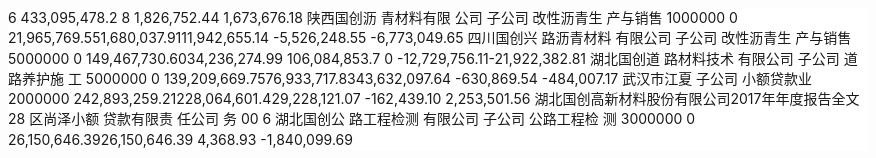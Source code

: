 6
433,095,478.2
8
1,826,752.44
1,673,676.18
陕西国创沥
青材料有限
公司
子公司
改性沥青生
产与销售
1000000
0
21,965,769.551,680,037.9111,942,655.14
-5,526,248.55
-6,773,049.65
四川国创兴
路沥青材料
有限公司
子公司
改性沥青生
产与销售
5000000
0
149,467,730.6034,236,274.99
106,084,853.7
0
-12,729,756.11-21,922,382.81
湖北国创道
路材料技术
有限公司
子公司
道路养护施
工
5000000
0
139,209,669.7576,933,717.8343,632,097.64
-630,869.54
-484,007.17
武汉市江夏
子公司
小额贷款业2000000
242,893,259.21228,064,601.429,228,121.07
-162,439.10
2,253,501.56
湖北国创高新材料股份有限公司2017年年度报告全文
28
区尚泽小额
贷款有限责
任公司
务
00
6
湖北国创公
路工程检测
有限公司
子公司
公路工程检
测
3000000
0
26,150,646.3926,150,646.39
4,368.93
-1,840,099.69